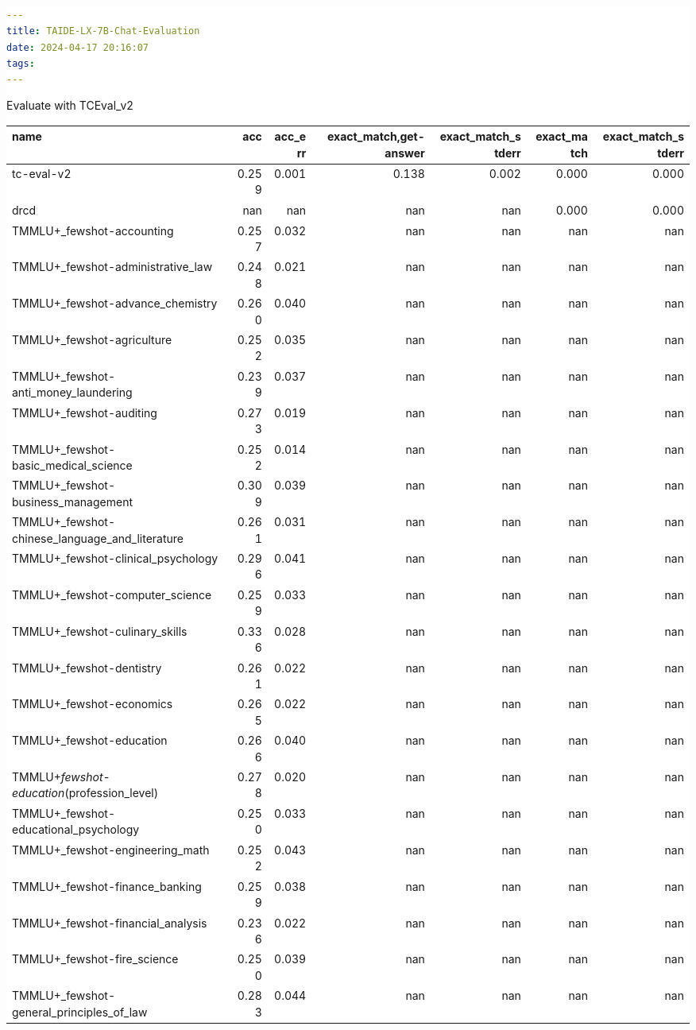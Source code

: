 ```yaml
---
title: TAIDE-LX-7B-Chat-Evaluation
date: 2024-04-17 20:16:07
tags:
---
```

Evaluate with TCEval_v2


| name                                                                          |   acc |   acc_err |   exact_match,get-answer |   exact_match_stderr |   exact_match |   exact_match_stderr |
|:------------------------------------------------------------------------------|-----------:|------------------:|-------------------------:|--------------------------------:|-------------------:|--------------------------:|
| tc-eval-v2                                                                    |      0.259 |             0.001 |                    0.138 |                           0.002 |              0.000 |                     0.000 |
| drcd                                                                          |    nan     |           nan     |                  nan     |                         nan     |              0.000 |                     0.000 |
| TMMLU+_fewshot-accounting                                                  |      0.257 |             0.032 |                  nan     |                         nan     |            nan     |                   nan     |
| TMMLU+_fewshot-administrative_law                                          |      0.248 |             0.021 |                  nan     |                         nan     |            nan     |                   nan     |
| TMMLU+_fewshot-advance_chemistry                                           |      0.260 |             0.040 |                  nan     |                         nan     |            nan     |                   nan     |
| TMMLU+_fewshot-agriculture                                                 |      0.252 |             0.035 |                  nan     |                         nan     |            nan     |                   nan     |
| TMMLU+_fewshot-anti_money_laundering                                       |      0.239 |             0.037 |                  nan     |                         nan     |            nan     |                   nan     |
| TMMLU+_fewshot-auditing                                                    |      0.273 |             0.019 |                  nan     |                         nan     |            nan     |                   nan     |
| TMMLU+_fewshot-basic_medical_science                                       |      0.252 |             0.014 |                  nan     |                         nan     |            nan     |                   nan     |
| TMMLU+_fewshot-business_management                                         |      0.309 |             0.039 |                  nan     |                         nan     |            nan     |                   nan     |
| TMMLU+_fewshot-chinese_language_and_literature                             |      0.261 |             0.031 |                  nan     |                         nan     |            nan     |                   nan     |
| TMMLU+_fewshot-clinical_psychology                                         |      0.296 |             0.041 |                  nan     |                         nan     |            nan     |                   nan     |
| TMMLU+_fewshot-computer_science                                            |      0.259 |             0.033 |                  nan     |                         nan     |            nan     |                   nan     |
| TMMLU+_fewshot-culinary_skills                                             |      0.336 |             0.028 |                  nan     |                         nan     |            nan     |                   nan     |
| TMMLU+_fewshot-dentistry                                                   |      0.261 |             0.022 |                  nan     |                         nan     |            nan     |                   nan     |
| TMMLU+_fewshot-economics                                                   |      0.265 |             0.022 |                  nan     |                         nan     |            nan     |                   nan     |
| TMMLU+_fewshot-education                                                   |      0.266 |             0.040 |                  nan     |                         nan     |            nan     |                   nan     |
| TMMLU+_fewshot-education_(profession_level)                                |      0.278 |             0.020 |                  nan     |                         nan     |            nan     |                   nan     |
| TMMLU+_fewshot-educational_psychology                                      |      0.250 |             0.033 |                  nan     |                         nan     |            nan     |                   nan     |
| TMMLU+_fewshot-engineering_math                                            |      0.252 |             0.043 |                  nan     |                         nan     |            nan     |                   nan     |
| TMMLU+_fewshot-finance_banking                                             |      0.259 |             0.038 |                  nan     |                         nan     |            nan     |                   nan     |
| TMMLU+_fewshot-financial_analysis                                          |      0.236 |             0.022 |                  nan     |                         nan     |            nan     |                   nan     |
| TMMLU+_fewshot-fire_science                                                |      0.250 |             0.039 |                  nan     |                         nan     |            nan     |                   nan     |
| TMMLU+_fewshot-general_principles_of_law                                   |      0.283 |             0.044 |                  nan     |                         nan     |            nan     |                   nan     |